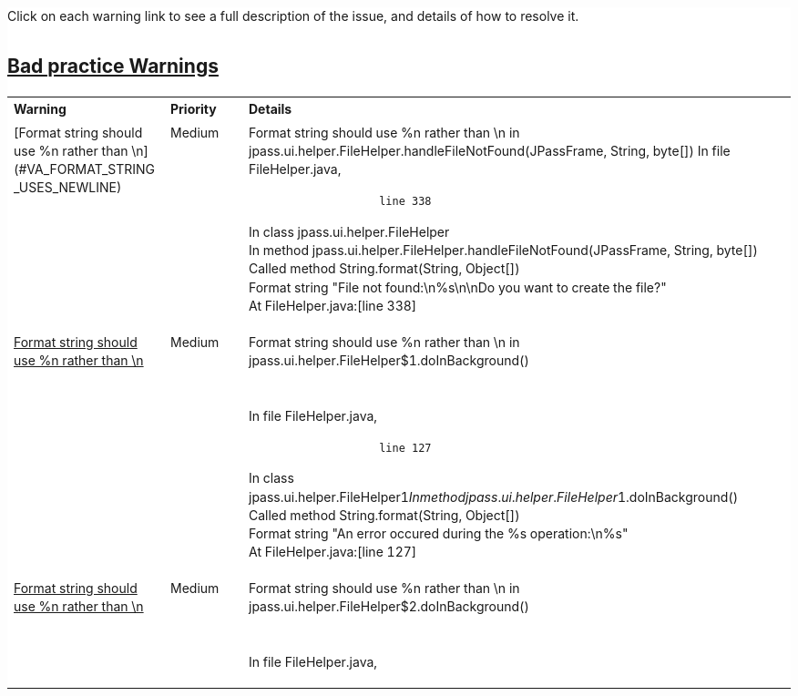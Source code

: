 Click on each warning link to see a full description of the issue, and
	    details of how to resolve it.
      
## &#10;         [Bad practice Warnings]()&#10;      
      
<table class="warningtable" width="100%" cellspacing="2" cellpadding="5">
         <tbody><tr class="tableheader">
            <th align="left">Warning</th>
            <th align="left">Priority</th>
            <th align="left">Details</th>
         </tr>
         <tr class="tablerow1">
            <td width="20%" valign="top">
               [Format string should use %n rather than \n](#VA_FORMAT_STRING_USES_NEWLINE)
            </td>
            <td width="10%" valign="top">Medium</td>
            <td width="70%">
               Format string should use %n rather than \n in jpass.ui.helper.FileHelper.handleFileNotFound(JPassFrame, String, byte[])  
&#10;                    
&#10;                    
In file FileHelper.java,
					
						line 338  
In class jpass.ui.helper.FileHelper  
In method jpass.ui.helper.FileHelper.handleFileNotFound(JPassFrame, String, byte[])  
Called method String.format(String, Object[])  
Format string "File not found:\n%s\n\nDo you want to create the file?"  
At FileHelper.java:[line 338]
            </td>
         </tr>
         <tr class="tablerow0">
            <td width="20%" valign="top">
               [Format string should use %n rather than \n](#VA_FORMAT_STRING_USES_NEWLINE)
            </td>
            <td width="10%" valign="top">Medium</td>
            <td width="70%">
               Format string should use %n rather than \n in jpass.ui.helper.FileHelper$1.doInBackground()  
&#10;                    
&#10;                    
In file FileHelper.java,
					
						line 127  
In class jpass.ui.helper.FileHelper$1  
In method jpass.ui.helper.FileHelper$1.doInBackground()  
Called method String.format(String, Object[])  
Format string "An error occured during the %s operation:\n%s"  
At FileHelper.java:[line 127]
            </td>
         </tr>
         <tr class="tablerow1">
            <td width="20%" valign="top">
               [Format string should use %n rather than \n](#VA_FORMAT_STRING_USES_NEWLINE)
            </td>
            <td width="10%" valign="top">Medium</td>
            <td width="70%">
               Format string should use %n rather than \n in jpass.ui.helper.FileHelper$2.doInBackground()  
&#10;                    
&#10;                    
In file FileHelper.java,
					